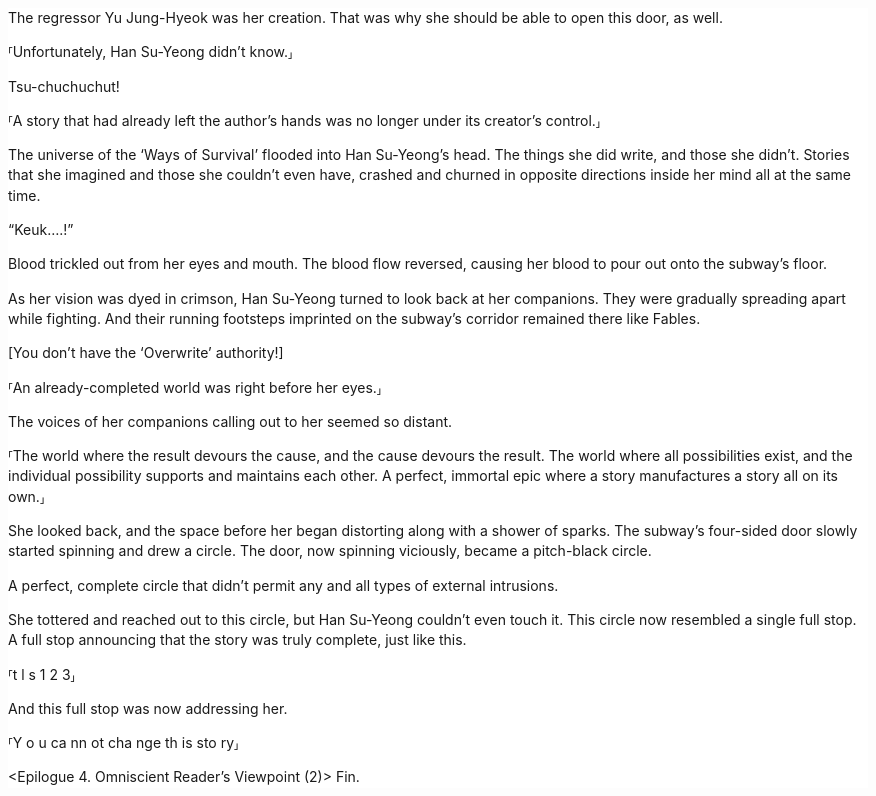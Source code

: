 The regressor Yu Jung-Hyeok was her creation. That was why she should be able to open this door, as well.

⸢Unfortunately, Han Su-Yeong didn’t know.⸥

Tsu-chuchuchut!

⸢A story that had already left the author’s hands was no longer under its creator’s control.⸥

The universe of the ‘Ways of Survival’ flooded into Han Su-Yeong’s head. The things she did write, and those she didn’t. Stories that she imagined and those she couldn’t even have, crashed and churned in opposite directions inside her mind all at the same time.

“Keuk….!”

Blood trickled out from her eyes and mouth. The blood flow reversed, causing her blood to pour out onto the subway’s floor.

As her vision was dyed in crimson, Han Su-Yeong turned to look back at her companions. They were gradually spreading apart while fighting. And their running footsteps imprinted on the subway’s corridor remained there like Fables.

[You don’t have the ‘Overwrite’ authority!]

⸢An already-completed world was right before her eyes.⸥

The voices of her companions calling out to her seemed so distant.

⸢The world where the result devours the cause, and the cause devours the result. The world where all possibilities exist, and the individual possibility supports and maintains each other. A perfect, immortal epic where a story manufactures a story all on its own.⸥

She looked back, and the space before her began distorting along with a shower of sparks. The subway’s four-sided door slowly started spinning and drew a circle. The door, now spinning viciously, became a pitch-black circle.

A perfect, complete circle that didn’t permit any and all types of external intrusions.

She tottered and reached out to this circle, but Han Su-Yeong couldn’t even touch it. This circle now resembled a single full stop. A full stop announcing that the story was truly complete, just like this.

⸢t l s 1 2 3⸥

And this full stop was now addressing her.

⸢Y o u ca nn ot cha nge th is sto ry⸥

<Epilogue 4. Omniscient Reader’s Viewpoint (2)> Fin.
